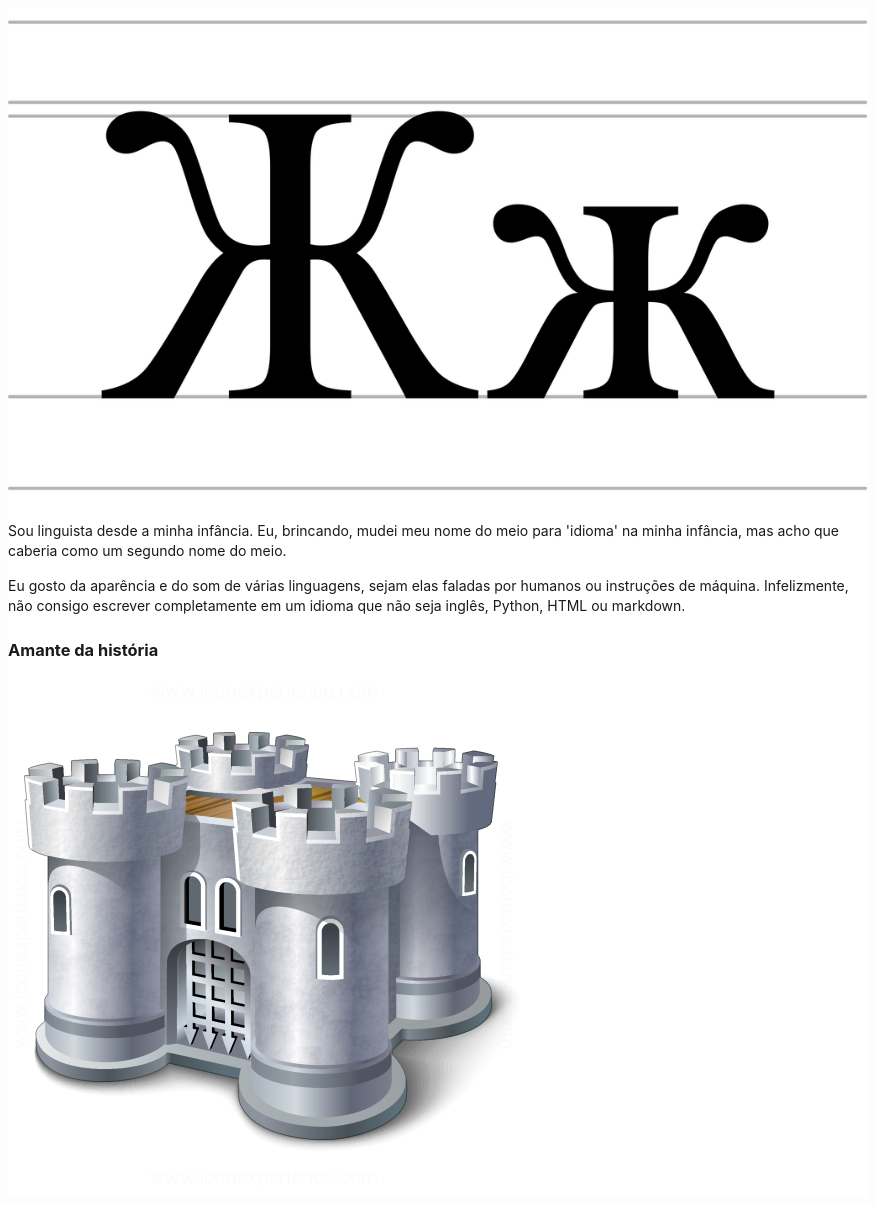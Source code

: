 ![Cyrillic_letter_Zhe_-_uppercase_and_lowercase.svg](/Media/Cyrillic_letter_Zhe_-_uppercase_and_lowercase.svg)

Sou linguista desde a minha infância. Eu, brincando, mudei meu nome do meio para 'idioma' na minha infância, mas acho que caberia como um segundo nome do meio.

Eu gosto da aparência e do som de várias linguagens, sejam elas faladas por humanos ou instruções de máquina. Infelizmente, não consigo escrever completamente em um idioma que não seja inglês, Python, HTML ou markdown.

### Amante da história

![FortressBase.png](/Media/FortressBase.png)
